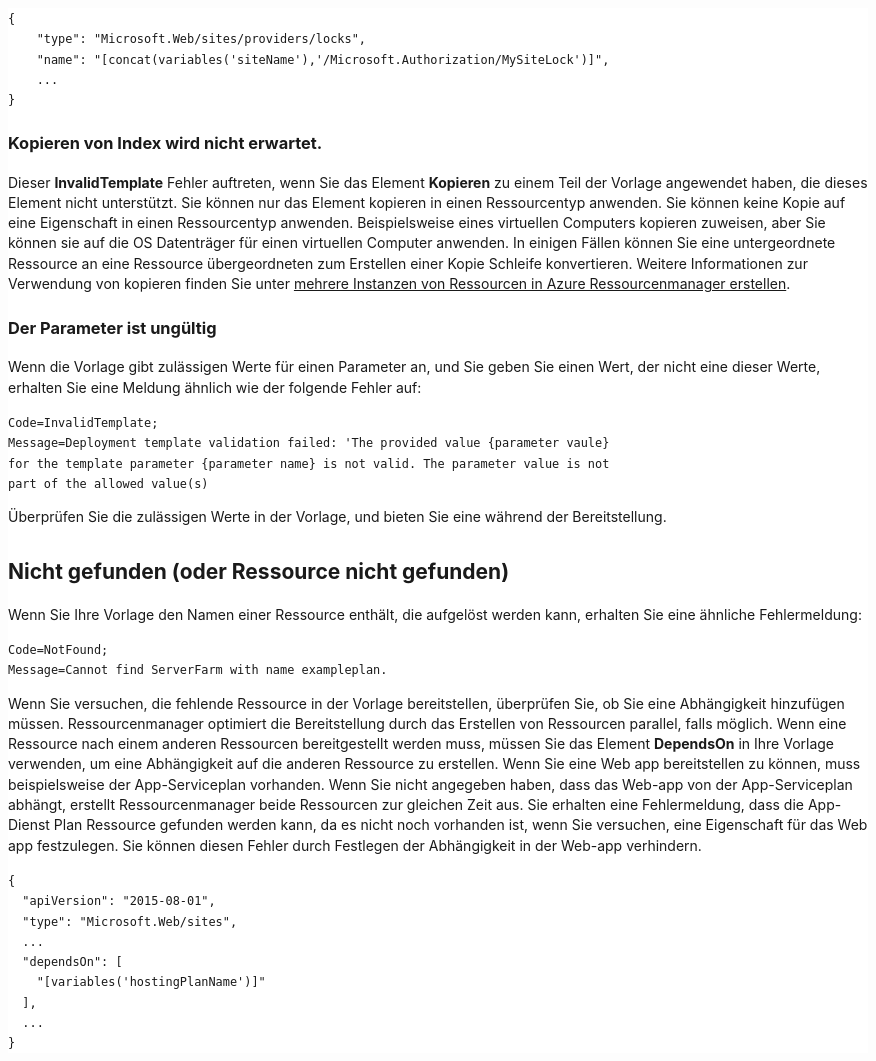     {
        "type": "Microsoft.Web/sites/providers/locks",
        "name": "[concat(variables('siteName'),'/Microsoft.Authorization/MySiteLock')]",
        ...
    }

### <a name="copy-index-is-not-expected"></a>Kopieren von Index wird nicht erwartet.

Dieser **InvalidTemplate** Fehler auftreten, wenn Sie das Element **Kopieren** zu einem Teil der Vorlage angewendet haben, die dieses Element nicht unterstützt. Sie können nur das Element kopieren in einen Ressourcentyp anwenden. Sie können keine Kopie auf eine Eigenschaft in einen Ressourcentyp anwenden. Beispielsweise eines virtuellen Computers kopieren zuweisen, aber Sie können sie auf die OS Datenträger für einen virtuellen Computer anwenden. In einigen Fällen können Sie eine untergeordnete Ressource an eine Ressource übergeordneten zum Erstellen einer Kopie Schleife konvertieren. Weitere Informationen zur Verwendung von kopieren finden Sie unter [mehrere Instanzen von Ressourcen in Azure Ressourcenmanager erstellen](resource-group-create-multiple.md).

### <a name="parameter-is-not-valid"></a>Der Parameter ist ungültig

Wenn die Vorlage gibt zulässigen Werte für einen Parameter an, und Sie geben Sie einen Wert, der nicht eine dieser Werte, erhalten Sie eine Meldung ähnlich wie der folgende Fehler auf:

    Code=InvalidTemplate; 
    Message=Deployment template validation failed: 'The provided value {parameter vaule} 
    for the template parameter {parameter name} is not valid. The parameter value is not 
    part of the allowed value(s)

Überprüfen Sie die zulässigen Werte in der Vorlage, und bieten Sie eine während der Bereitstellung.

## <a name="not-found-or-resource-not-found"></a>Nicht gefunden (oder Ressource nicht gefunden)

Wenn Sie Ihre Vorlage den Namen einer Ressource enthält, die aufgelöst werden kann, erhalten Sie eine ähnliche Fehlermeldung:

    Code=NotFound;
    Message=Cannot find ServerFarm with name exampleplan.

Wenn Sie versuchen, die fehlende Ressource in der Vorlage bereitstellen, überprüfen Sie, ob Sie eine Abhängigkeit hinzufügen müssen. Ressourcenmanager optimiert die Bereitstellung durch das Erstellen von Ressourcen parallel, falls möglich. Wenn eine Ressource nach einem anderen Ressourcen bereitgestellt werden muss, müssen Sie das Element **DependsOn** in Ihre Vorlage verwenden, um eine Abhängigkeit auf die anderen Ressource zu erstellen. Wenn Sie eine Web app bereitstellen zu können, muss beispielsweise der App-Serviceplan vorhanden. Wenn Sie nicht angegeben haben, dass das Web-app von der App-Serviceplan abhängt, erstellt Ressourcenmanager beide Ressourcen zur gleichen Zeit aus. Sie erhalten eine Fehlermeldung, dass die App-Dienst Plan Ressource gefunden werden kann, da es nicht noch vorhanden ist, wenn Sie versuchen, eine Eigenschaft für das Web app festzulegen. Sie können diesen Fehler durch Festlegen der Abhängigkeit in der Web-app verhindern.

    {
      "apiVersion": "2015-08-01",
      "type": "Microsoft.Web/sites",
      ...
      "dependsOn": [
        "[variables('hostingPlanName')]"
      ],
      ...
    }
 